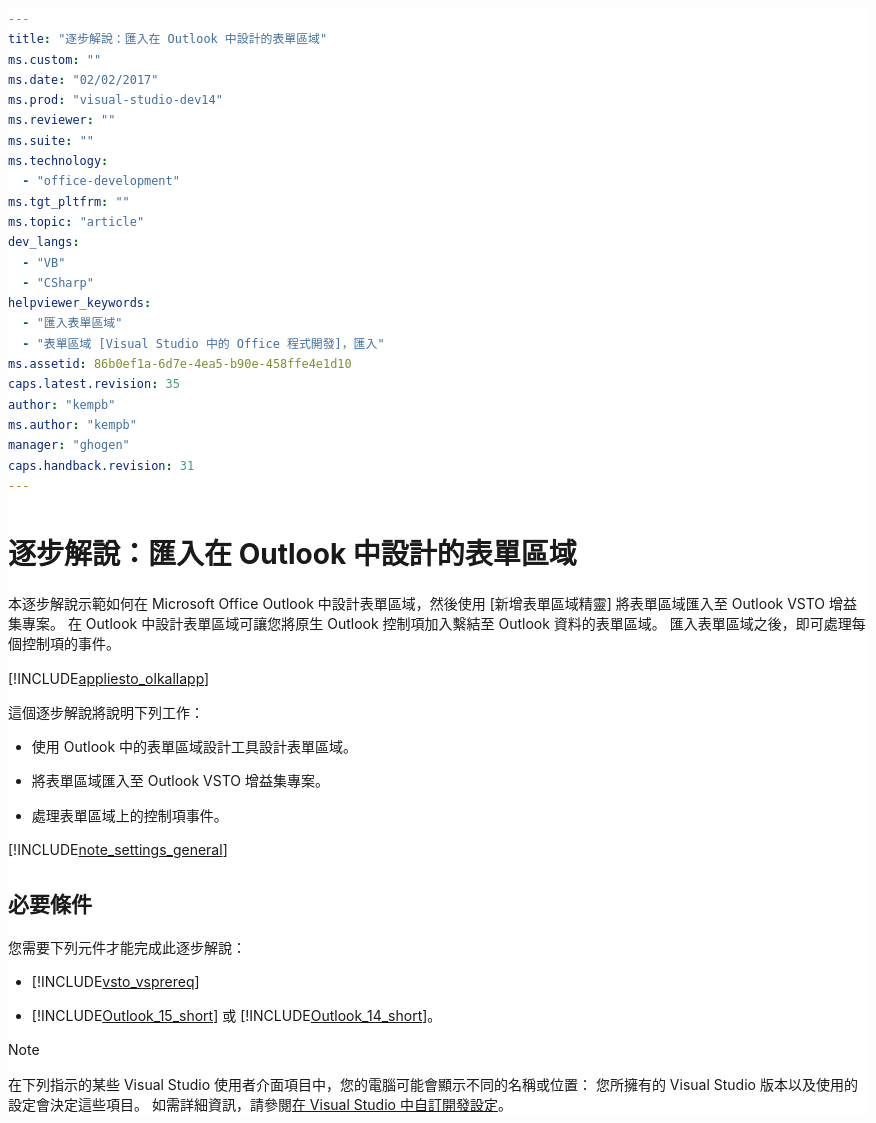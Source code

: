 ```yaml
---
title: "逐步解說：匯入在 Outlook 中設計的表單區域"
ms.custom: ""
ms.date: "02/02/2017"
ms.prod: "visual-studio-dev14"
ms.reviewer: ""
ms.suite: ""
ms.technology: 
  - "office-development"
ms.tgt_pltfrm: ""
ms.topic: "article"
dev_langs: 
  - "VB"
  - "CSharp"
helpviewer_keywords: 
  - "匯入表單區域"
  - "表單區域 [Visual Studio 中的 Office 程式開發]，匯入"
ms.assetid: 86b0ef1a-6d7e-4ea5-b90e-458ffe4e1d10
caps.latest.revision: 35
author: "kempb"
ms.author: "kempb"
manager: "ghogen"
caps.handback.revision: 31
---
```

# 逐步解說：匯入在 Outlook 中設計的表單區域
  本逐步解說示範如何在 Microsoft Office Outlook 中設計表單區域，然後使用 \[新增表單區域精靈\] 將表單區域匯入至 Outlook VSTO 增益集專案。 在 Outlook 中設計表單區域可讓您將原生 Outlook 控制項加入繫結至 Outlook 資料的表單區域。 匯入表單區域之後，即可處理每個控制項的事件。  
  
 [!INCLUDE[appliesto_olkallapp](../vsto/includes/appliesto-olkallapp-md.md)]  
  
 這個逐步解說將說明下列工作：  
  
-   使用 Outlook 中的表單區域設計工具設計表單區域。  
  
-   將表單區域匯入至 Outlook VSTO 增益集專案。  
  
-   處理表單區域上的控制項事件。  
  
 [!INCLUDE[note_settings_general](../sharepoint/includes/note-settings-general-md.md)]  
  
## 必要條件  
 您需要下列元件才能完成此逐步解說：  
  
-   [!INCLUDE[vsto_vsprereq](../vsto/includes/vsto-vsprereq-md.md)]  
  
-   [!INCLUDE[Outlook_15_short](../vsto/includes/outlook-15-short-md.md)] 或 [!INCLUDE[Outlook_14_short](../vsto/includes/outlook-14-short-md.md)]。  
  
> [!NOTE]  
>  在下列指示的某些 Visual Studio 使用者介面項目中，您的電腦可能會顯示不同的名稱或位置： 您所擁有的 Visual Studio 版本以及使用的設定會決定這些項目。 如需詳細資訊，請參閱[在 Visual Studio 中自訂開發設定](http://msdn.microsoft.com/zh-tw/22c4debb-4e31-47a8-8f19-16f328d7dcd3)。  
  